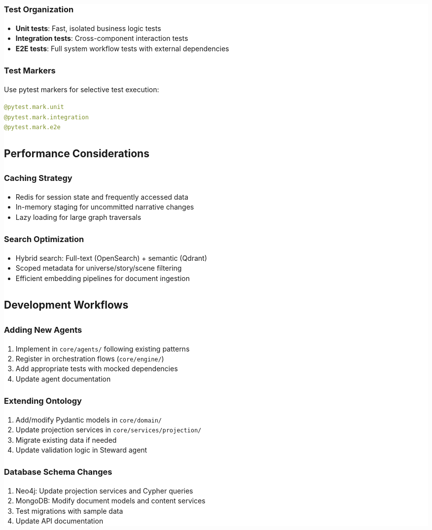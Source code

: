 ### Test Organization
- **Unit tests**: Fast, isolated business logic tests
- **Integration tests**: Cross-component interaction tests  
- **E2E tests**: Full system workflow tests with external dependencies

### Test Markers
Use pytest markers for selective test execution:
```python
@pytest.mark.unit
@pytest.mark.integration  
@pytest.mark.e2e
```

## Performance Considerations

### Caching Strategy
- Redis for session state and frequently accessed data
- In-memory staging for uncommitted narrative changes
- Lazy loading for large graph traversals

### Search Optimization
- Hybrid search: Full-text (OpenSearch) + semantic (Qdrant)
- Scoped metadata for universe/story/scene filtering
- Efficient embedding pipelines for document ingestion

## Development Workflows

### Adding New Agents
1. Implement in `core/agents/` following existing patterns
2. Register in orchestration flows (`core/engine/`)
3. Add appropriate tests with mocked dependencies
4. Update agent documentation

### Extending Ontology
1. Add/modify Pydantic models in `core/domain/`
2. Update projection services in `core/services/projection/`
3. Migrate existing data if needed
4. Update validation logic in Steward agent

### Database Schema Changes
1. Neo4j: Update projection services and Cypher queries
2. MongoDB: Modify document models and content services
3. Test migrations with sample data
4. Update API documentation